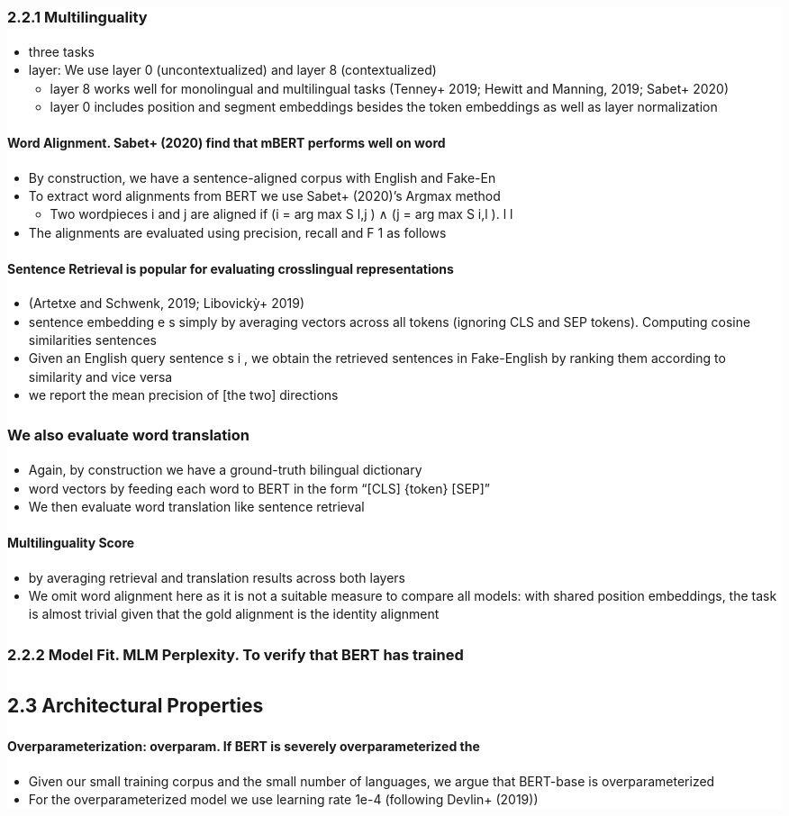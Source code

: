 ### 2.2.1 Multilinguality

* three tasks
* layer: We use layer 0 (uncontextualized) and layer 8 (contextualized)
  * layer 8 works well for monolingual and multilingual tasks
    (Tenney+ 2019; Hewitt and Manning, 2019; Sabet+ 2020)
  * layer 0 includes position and segment embeddings besides the token
    embeddings as well as layer normalization

#### Word Alignment. Sabet+ (2020) find that mBERT performs well on word

* By construction, we have a sentence-aligned corpus with English and Fake-En
* To extract word alignments from BERT we use Sabet+ (2020)’s Argmax method
  * Two wordpieces i and j are aligned if
    (i = arg max S l,j ) ∧ (j = arg max S i,l ).  l l
* The alignments are evaluated using precision, recall and F 1 as follows

#### Sentence Retrieval is popular for evaluating crosslingual representations

* (Artetxe and Schwenk, 2019; Libovickỳ+ 2019)
* sentence embedding e s simply by averaging vectors across all tokens
  (ignoring CLS and SEP tokens). Computing cosine similarities sentences
* Given an English query sentence s i , we obtain the retrieved sentences in
  Fake-English by ranking them according to similarity and vice versa
* we report the mean precision of [the two] directions

### We also evaluate word translation

* Again, by construction we have a ground-truth bilingual dictionary
* word vectors by feeding each word to BERT in the form “[CLS] {token} [SEP]”
* We then evaluate word translation like sentence retrieval

#### Multilinguality Score

* by averaging retrieval and translation results across both layers
* We omit word alignment here as it is not a suitable measure to compare all
  models: with shared position embeddings, the task is almost trivial given
  that the gold alignment is the identity alignment

### 2.2.2 Model Fit. MLM Perplexity. To verify that BERT has trained

## 2.3 Architectural Properties

#### Overparameterization: overparam. If BERT is severely overparameterized the

* Given our small training corpus and the small number of languages, we argue
  that BERT-base is overparameterized
* For the overparameterized model we use learning rate 1e-4 
  (following Devlin+ (2019))
